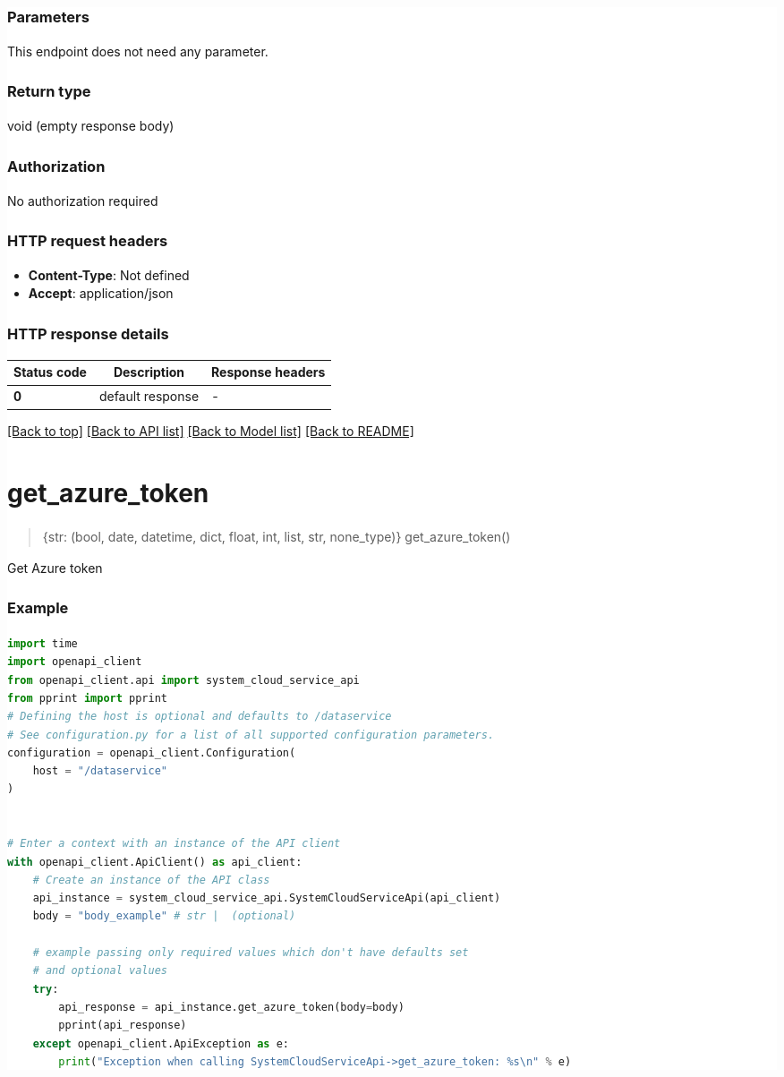 ```python
```


### Parameters
This endpoint does not need any parameter.

### Return type

void (empty response body)

### Authorization

No authorization required

### HTTP request headers

 - **Content-Type**: Not defined
 - **Accept**: application/json


### HTTP response details

| Status code | Description | Response headers |
|-------------|-------------|------------------|
**0** | default response |  -  |

[[Back to top]](#) [[Back to API list]](../README.md#documentation-for-api-endpoints) [[Back to Model list]](../README.md#documentation-for-models) [[Back to README]](../README.md)

# **get_azure_token**
> {str: (bool, date, datetime, dict, float, int, list, str, none_type)} get_azure_token()



Get Azure token

### Example


```python
import time
import openapi_client
from openapi_client.api import system_cloud_service_api
from pprint import pprint
# Defining the host is optional and defaults to /dataservice
# See configuration.py for a list of all supported configuration parameters.
configuration = openapi_client.Configuration(
    host = "/dataservice"
)


# Enter a context with an instance of the API client
with openapi_client.ApiClient() as api_client:
    # Create an instance of the API class
    api_instance = system_cloud_service_api.SystemCloudServiceApi(api_client)
    body = "body_example" # str |  (optional)

    # example passing only required values which don't have defaults set
    # and optional values
    try:
        api_response = api_instance.get_azure_token(body=body)
        pprint(api_response)
    except openapi_client.ApiException as e:
        print("Exception when calling SystemCloudServiceApi->get_azure_token: %s\n" % e)
```
